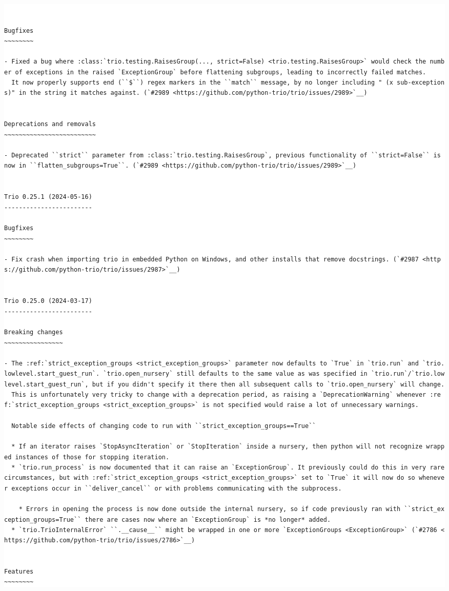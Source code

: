 ~~~~~~~~~~~~~~~~~~~~~~~~~~~~~~


Bugfixes
~~~~~~~~

- Fixed a bug where :class:`trio.testing.RaisesGroup(..., strict=False) <trio.testing.RaisesGroup>` would check the number of exceptions in the raised `ExceptionGroup` before flattening subgroups, leading to incorrectly failed matches.
  It now properly supports end (``$``) regex markers in the ``match`` message, by no longer including " (x sub-exceptions)" in the string it matches against. (`#2989 <https://github.com/python-trio/trio/issues/2989>`__)


Deprecations and removals
~~~~~~~~~~~~~~~~~~~~~~~~~

- Deprecated ``strict`` parameter from :class:`trio.testing.RaisesGroup`, previous functionality of ``strict=False`` is now in ``flatten_subgroups=True``. (`#2989 <https://github.com/python-trio/trio/issues/2989>`__)


Trio 0.25.1 (2024-05-16)
------------------------

Bugfixes
~~~~~~~~

- Fix crash when importing trio in embedded Python on Windows, and other installs that remove docstrings. (`#2987 <https://github.com/python-trio/trio/issues/2987>`__)


Trio 0.25.0 (2024-03-17)
------------------------

Breaking changes
~~~~~~~~~~~~~~~~

- The :ref:`strict_exception_groups <strict_exception_groups>` parameter now defaults to `True` in `trio.run` and `trio.lowlevel.start_guest_run`. `trio.open_nursery` still defaults to the same value as was specified in `trio.run`/`trio.lowlevel.start_guest_run`, but if you didn't specify it there then all subsequent calls to `trio.open_nursery` will change.
  This is unfortunately very tricky to change with a deprecation period, as raising a `DeprecationWarning` whenever :ref:`strict_exception_groups <strict_exception_groups>` is not specified would raise a lot of unnecessary warnings.

  Notable side effects of changing code to run with ``strict_exception_groups==True``

  * If an iterator raises `StopAsyncIteration` or `StopIteration` inside a nursery, then python will not recognize wrapped instances of those for stopping iteration.
  * `trio.run_process` is now documented that it can raise an `ExceptionGroup`. It previously could do this in very rare circumstances, but with :ref:`strict_exception_groups <strict_exception_groups>` set to `True` it will now do so whenever exceptions occur in ``deliver_cancel`` or with problems communicating with the subprocess.

    * Errors in opening the process is now done outside the internal nursery, so if code previously ran with ``strict_exception_groups=True`` there are cases now where an `ExceptionGroup` is *no longer* added.
  * `trio.TrioInternalError` ``.__cause__`` might be wrapped in one or more `ExceptionGroups <ExceptionGroup>` (`#2786 <https://github.com/python-trio/trio/issues/2786>`__)


Features
~~~~~~~~

~~~~~~~~~~~~~~~~~~~~~~~~~~~~~~
